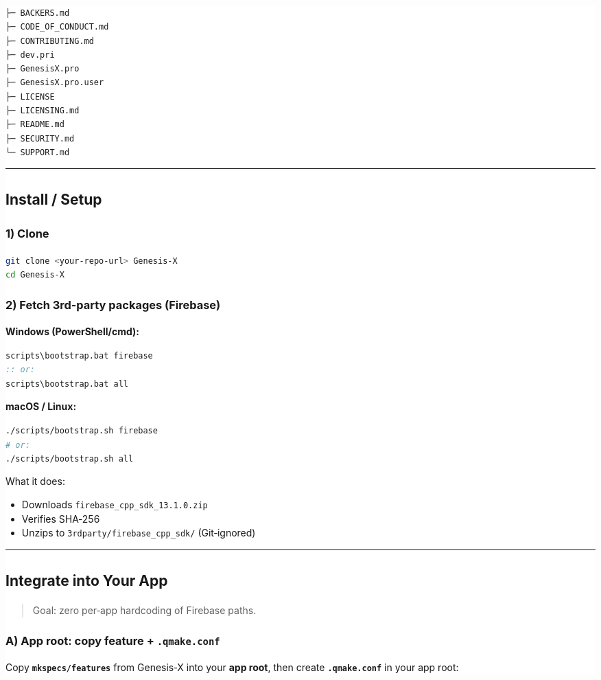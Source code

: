 ```
├─ BACKERS.md
├─ CODE_OF_CONDUCT.md
├─ CONTRIBUTING.md
├─ dev.pri
├─ GenesisX.pro
├─ GenesisX.pro.user
├─ LICENSE
├─ LICENSING.md
├─ README.md
├─ SECURITY.md
└─ SUPPORT.md
```

---

## Install / Setup

### 1) Clone
```bash
git clone <your-repo-url> Genesis-X
cd Genesis-X
```

### 2) Fetch 3rd‑party packages (Firebase)
**Windows (PowerShell/cmd):**
```bat
scripts\bootstrap.bat firebase
:: or:
scripts\bootstrap.bat all
```

**macOS / Linux:**
```bash
./scripts/bootstrap.sh firebase
# or:
./scripts/bootstrap.sh all
```

What it does:
- Downloads `firebase_cpp_sdk_13.1.0.zip`
- Verifies SHA‑256
- Unzips to `3rdparty/firebase_cpp_sdk/` (Git‑ignored)

---

## Integrate into Your App

> Goal: zero per‑app hardcoding of Firebase paths.

### A) App root: copy feature + `.qmake.conf`
Copy **`mkspecs/features`** from Genesis‑X into your **app root**, then create **`.qmake.conf`** in your app root:

